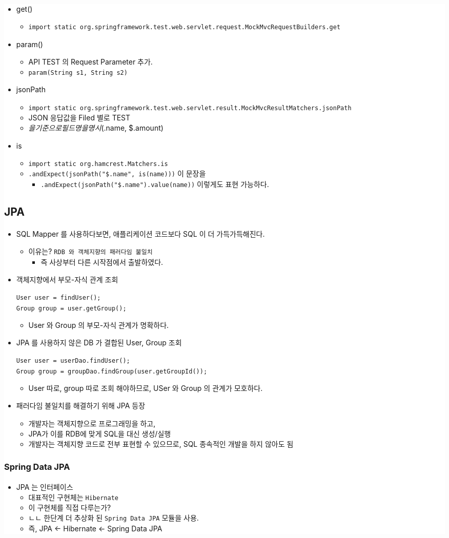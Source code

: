 - get()
    - `import static org.springframework.test.web.servlet.request.MockMvcRequestBuilders.get`

-  param()
    - API TEST 의 Request Parameter 추가.
    - `param(String s1, String s2)`

- jsonPath
    - `import static org.springframework.test.web.servlet.result.MockMvcResultMatchers.jsonPath`
    - JSON 응답값을 Filed 별로 TEST
    - $을 기준으로 필드명을 명시
        ($.name, $.amount)

- is
    - `import static org.hamcrest.Matchers.is`
    - `.andExpect(jsonPath("$.name", is(name)))` 이 문장을
        - `.andExpect(jsonPath("$.name").value(name))` 이렇게도 표현 가능하다.



## JPA

- SQL Mapper 를 사용하다보면, 애플리케이션 코드보다 SQL 이 더 가득가득해진다.
    - 이유는? `RDB 와 객체지향의 패러다임 불일치`
        - 즉 사상부터 다른 시작점에서 출발하였다.

- 객체지향에서 부모-자식 관계 조회

    ```
    User user = findUser();
    Group group = user.getGroup();
    ```

    - User 와 Group 의 부모-자식 관계가 명확하다.

- JPA 를 사용하지 않은 DB 가 결합된 User, Group 조회

    ```
    User user = userDao.findUser();
    Group group = groupDao.findGroup(user.getGroupId());
    ```

    - User 따로, group 따로 조회 해야하므로, USer 와 Group 의 관계가 모호하다.

- 패러다임 불일치를 해결하기 위해 JPA 등장
    - 개발자는 객체지향으로 프로그래밍을 하고,
    - JPA가 이를 RDB에 맞게 SQL을 대신 생성/실행
    - 개발자는 객체지향 코드로 전부 표현할 수 있으므로, SQL 종속적인 개발을 하지 않아도 됨

### Spring Data JPA

- JPA 는 인터페이스
    - 대표적인 구현체는 `Hibernate`
    - 이 구현체를 직접 다루는가?
    - ㄴㄴ 한단계 더 추상화 된 `Spring Data JPA` 모듈을 사용.
    - 즉, JPA <- Hibernate <- Spring Data JPA
